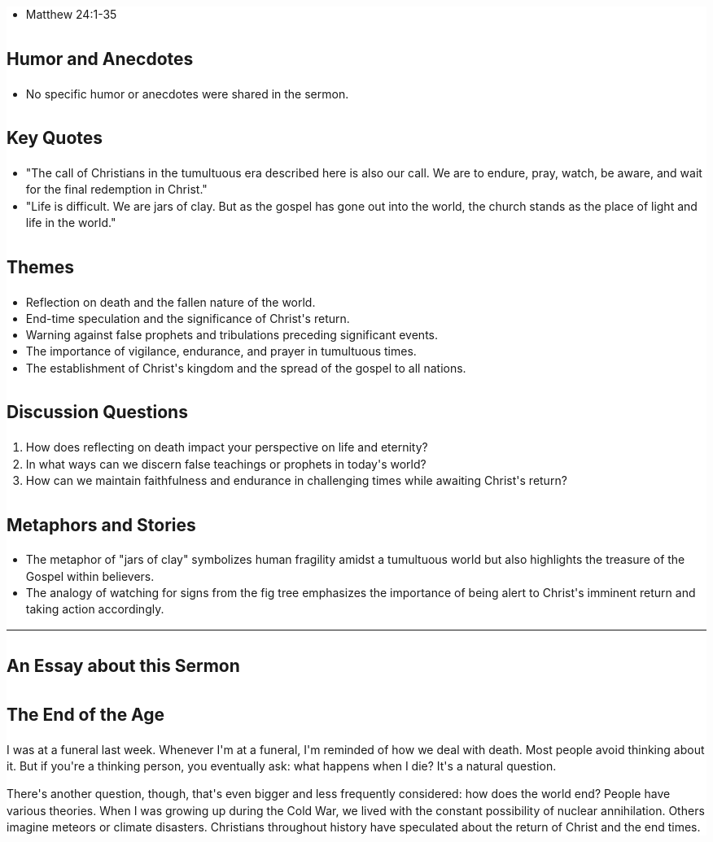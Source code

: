 - Matthew 24:1-35

## **Humor and Anecdotes**

- No specific humor or anecdotes were shared in the sermon.

## **Key Quotes**

- "The call of Christians in the tumultuous era described here is also our call. We are to endure, pray, watch, be aware, and wait for the final redemption in Christ."
- "Life is difficult. We are jars of clay. But as the gospel has gone out into the world, the church stands as the place of light and life in the world."

## **Themes**

- Reflection on death and the fallen nature of the world.
- End-time speculation and the significance of Christ's return.
- Warning against false prophets and tribulations preceding significant events.
- The importance of vigilance, endurance, and prayer in tumultuous times.
- The establishment of Christ's kingdom and the spread of the gospel to all nations.

## **Discussion Questions**

1. How does reflecting on death impact your perspective on life and eternity?
2. In what ways can we discern false teachings or prophets in today's world?
3. How can we maintain faithfulness and endurance in challenging times while awaiting Christ's return?

## **Metaphors and Stories**

- The metaphor of "jars of clay" symbolizes human fragility amidst a tumultuous world but also highlights the treasure of the Gospel within believers.
- The analogy of watching for signs from the fig tree emphasizes the importance of being alert to Christ's imminent return and taking action accordingly.

___

## An Essay about this Sermon

## The End of the Age

I was at a funeral last week. Whenever I'm at a funeral, I'm reminded of how we deal with death. Most people avoid thinking about it. But if you're a thinking person, you eventually ask: what happens when I die? It's a natural question.

There's another question, though, that's even bigger and less frequently considered: how does the world end? People have various theories. When I was growing up during the Cold War, we lived with the constant possibility of nuclear annihilation. Others imagine meteors or climate disasters. Christians throughout history have speculated about the return of Christ and the end times.
